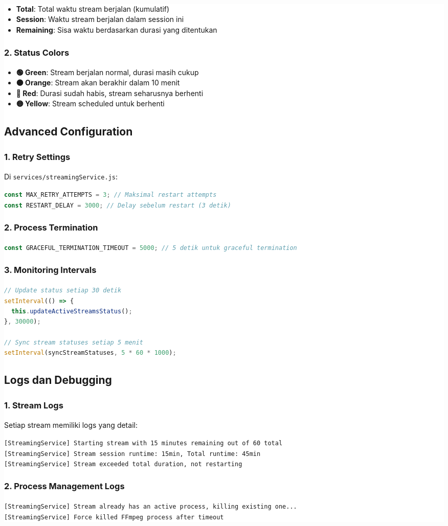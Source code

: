 - **Total**: Total waktu stream berjalan (kumulatif)
- **Session**: Waktu stream berjalan dalam session ini
- **Remaining**: Sisa waktu berdasarkan durasi yang ditentukan

### 2. Status Colors

- **🟢 Green**: Stream berjalan normal, durasi masih cukup
- **🟠 Orange**: Stream akan berakhir dalam 10 menit
- **🔴 Red**: Durasi sudah habis, stream seharusnya berhenti
- **🟡 Yellow**: Stream scheduled untuk berhenti

## Advanced Configuration

### 1. Retry Settings

Di `services/streamingService.js`:
```javascript
const MAX_RETRY_ATTEMPTS = 3; // Maksimal restart attempts
const RESTART_DELAY = 3000; // Delay sebelum restart (3 detik)
```

### 2. Process Termination

```javascript
const GRACEFUL_TERMINATION_TIMEOUT = 5000; // 5 detik untuk graceful termination
```

### 3. Monitoring Intervals

```javascript
// Update status setiap 30 detik
setInterval(() => {
  this.updateActiveStreamsStatus();
}, 30000);

// Sync stream statuses setiap 5 menit
setInterval(syncStreamStatuses, 5 * 60 * 1000);
```

## Logs dan Debugging

### 1. Stream Logs

Setiap stream memiliki logs yang detail:
```
[StreamingService] Starting stream with 15 minutes remaining out of 60 total
[StreamingService] Stream session runtime: 15min, Total runtime: 45min
[StreamingService] Stream exceeded total duration, not restarting
```

### 2. Process Management Logs

```
[StreamingService] Stream already has an active process, killing existing one...
[StreamingService] Force killed FFmpeg process after timeout
```
